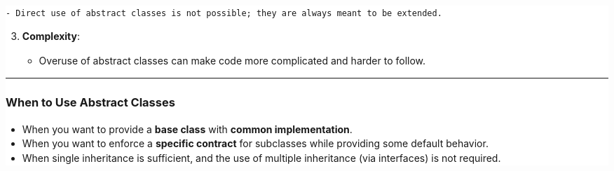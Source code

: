     - Direct use of abstract classes is not possible; they are always meant to be extended.
3. **Complexity**:
    
    - Overuse of abstract classes can make code more complicated and harder to follow.

---

### **When to Use Abstract Classes**

- When you want to provide a **base class** with **common implementation**.
- When you want to enforce a **specific contract** for subclasses while providing some default behavior.
- When single inheritance is sufficient, and the use of multiple inheritance (via interfaces) is not required.
